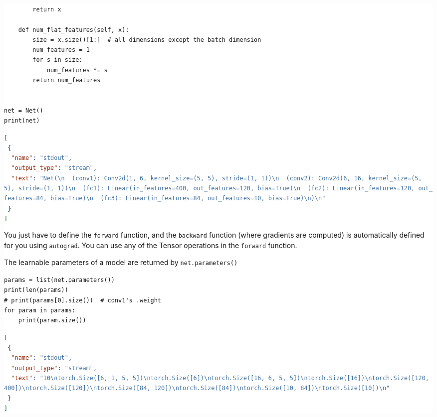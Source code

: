 ```{.python .input  n=1}
        return x

    def num_flat_features(self, x):
        size = x.size()[1:]  # all dimensions except the batch dimension
        num_features = 1
        for s in size:
            num_features *= s
        return num_features


net = Net()
print(net)
```

```{.json .output n=1}
[
 {
  "name": "stdout",
  "output_type": "stream",
  "text": "Net(\n  (conv1): Conv2d(1, 6, kernel_size=(5, 5), stride=(1, 1))\n  (conv2): Conv2d(6, 16, kernel_size=(5, 5), stride=(1, 1))\n  (fc1): Linear(in_features=400, out_features=120, bias=True)\n  (fc2): Linear(in_features=120, out_features=84, bias=True)\n  (fc3): Linear(in_features=84, out_features=10, bias=True)\n)\n"
 }
]
```

You just have to define the ``forward`` function, and the ``backward``
function (where gradients are computed) is automatically defined for you
using ``autograd``.
You can use any of the Tensor operations in the ``forward`` function.

The learnable parameters of a model are returned by ``net.parameters()``


```{.python .input  n=2}
params = list(net.parameters())
print(len(params))
# print(params[0].size())  # conv1's .weight
for param in params:
    print(param.size())
```

```{.json .output n=2}
[
 {
  "name": "stdout",
  "output_type": "stream",
  "text": "10\ntorch.Size([6, 1, 5, 5])\ntorch.Size([6])\ntorch.Size([16, 6, 5, 5])\ntorch.Size([16])\ntorch.Size([120, 400])\ntorch.Size([120])\ntorch.Size([84, 120])\ntorch.Size([84])\ntorch.Size([10, 84])\ntorch.Size([10])\n"
 }
]
```
